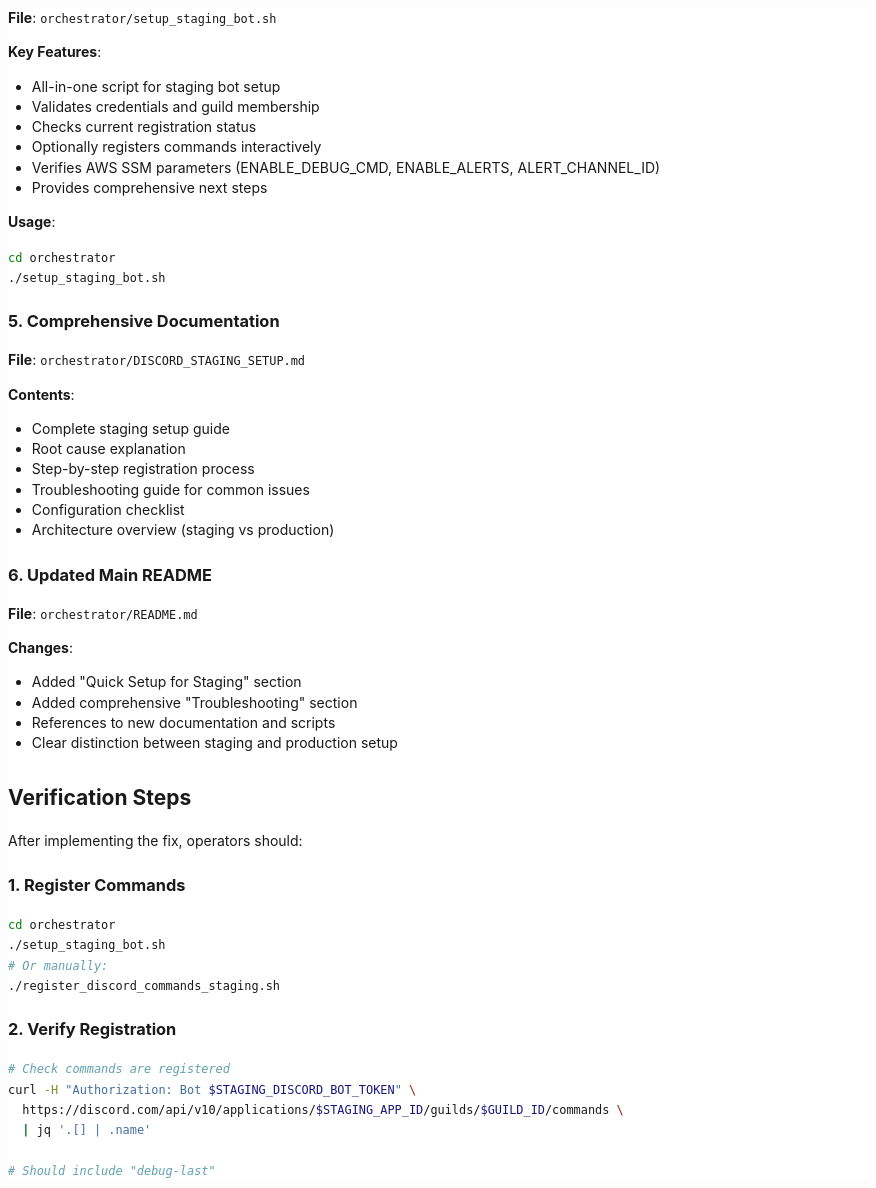 **File**: `orchestrator/setup_staging_bot.sh`

**Key Features**:
- All-in-one script for staging bot setup
- Validates credentials and guild membership
- Checks current registration status
- Optionally registers commands interactively
- Verifies AWS SSM parameters (ENABLE_DEBUG_CMD, ENABLE_ALERTS, ALERT_CHANNEL_ID)
- Provides comprehensive next steps

**Usage**:
```bash
cd orchestrator
./setup_staging_bot.sh
```

### 5. Comprehensive Documentation

**File**: `orchestrator/DISCORD_STAGING_SETUP.md`

**Contents**:
- Complete staging setup guide
- Root cause explanation
- Step-by-step registration process
- Troubleshooting guide for common issues
- Configuration checklist
- Architecture overview (staging vs production)

### 6. Updated Main README

**File**: `orchestrator/README.md`

**Changes**:
- Added "Quick Setup for Staging" section
- Added comprehensive "Troubleshooting" section
- References to new documentation and scripts
- Clear distinction between staging and production setup

## Verification Steps

After implementing the fix, operators should:

### 1. Register Commands
```bash
cd orchestrator
./setup_staging_bot.sh
# Or manually:
./register_discord_commands_staging.sh
```

### 2. Verify Registration
```bash
# Check commands are registered
curl -H "Authorization: Bot $STAGING_DISCORD_BOT_TOKEN" \
  https://discord.com/api/v10/applications/$STAGING_APP_ID/guilds/$GUILD_ID/commands \
  | jq '.[] | .name'

# Should include "debug-last"
```
